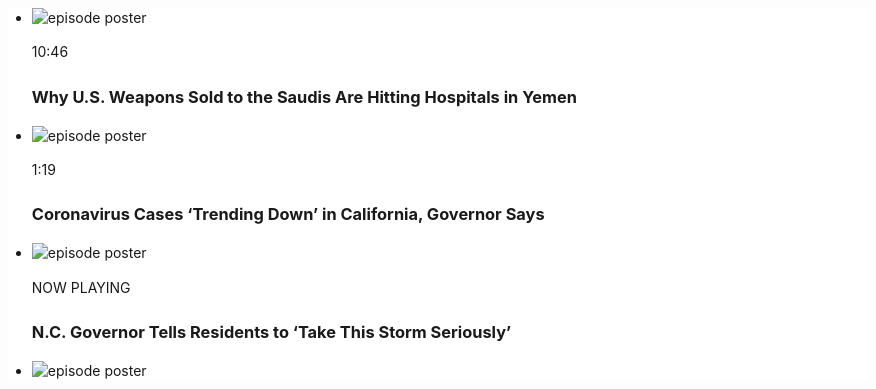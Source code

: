   - [](https://www.nytimes.com/video/world/middleeast/100000006466384/yemen-war-saudi-arabia-usa.html?action=click&module=video-series-bar&region=header&pgtype=Article&playlistId=video/u-s)
    
    <div class="css-1aetz0h">
    
    ![episode
    poster](https://static01.nyt.com/images/2019/05/22/world/middleeast/160816-crater-2-Abduljabbar-Zeyad-Reuters/160816-crater-2-Abduljabbar-Zeyad-Reuters-square320.jpg)
    
    </div>
    
    <span class="css-1xigvfz">10:46</span>
    
    ### Why U.S. Weapons Sold to the Saudis Are Hitting Hospitals in Yemen

  - [](https://www.nytimes.com/video/us/100000007271181/california-virus-cases-trend-down.html?action=click&module=video-series-bar&region=header&pgtype=Article&playlistId=video/u-s)
    
    <div class="css-1aetz0h">
    
    ![episode
    poster](https://static01.nyt.com/images/2020/08/03/world/03virus-briefing-ca/03virus-briefing-ca-square320.jpg)
    
    </div>
    
    <span class="css-1xigvfz">1:19</span>
    
    ### Coronavirus Cases ‘Trending Down’ in California, Governor Says

  - <span class="css-oobuol"></span>
    
    <div class="css-1aetz0h">
    
    ![episode
    poster](https://static01.nyt.com/images/2020/08/03/autossell/30-north-carolina-gov/30-north-carolina-gov-square320.png)
    
    </div>
    
    <span class="css-1xigvfz"><span class="css-kraruq">NOW
    PLAYING</span></span>
    
    ### N.C. Governor Tells Residents to ‘Take This Storm Seriously’

  - [](https://www.nytimes.com/video/us/100000007270771/trump-tiktok-shutdown-microsoft.html?action=click&module=video-series-bar&region=header&pgtype=Article&playlistId=video/u-s)
    
    <div class="css-1aetz0h">
    
    ![episode
    poster](https://static01.nyt.com/images/2020/08/03/business/03DC-TikTok-01-copy/03DC-Trump-CEO-01-square320.jpg)
    